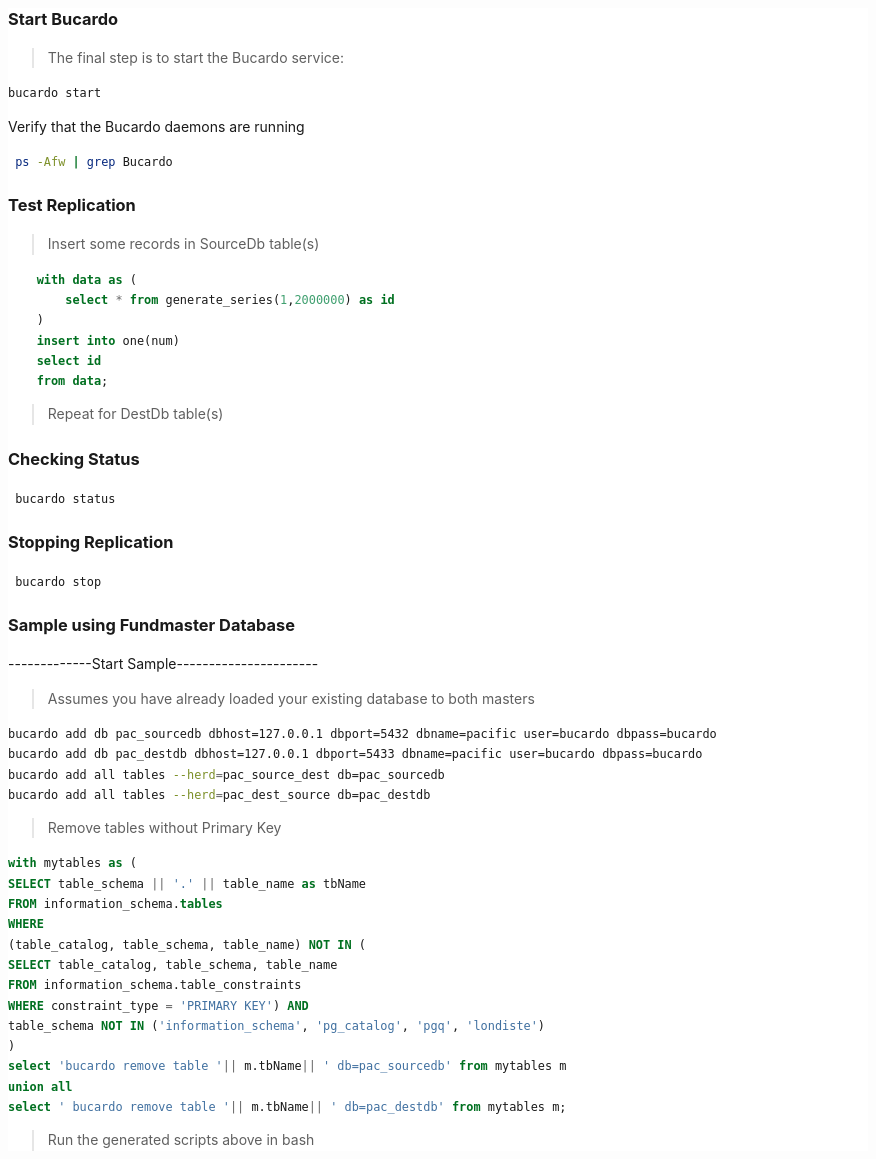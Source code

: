 ### Start Bucardo
> The final step is to start the Bucardo service:

```bash 
bucardo start
```
Verify that the Bucardo daemons are running
```bash 
 ps -Afw | grep Bucardo
```
### Test Replication
> Insert some records in SourceDb table(s)
```sql
    with data as (
        select * from generate_series(1,2000000) as id
    )
    insert into one(num)
    select id
    from data;
```
> Repeat for DestDb table(s)

### Checking Status

```bash 
 bucardo status
```

### Stopping Replication

```bash 
 bucardo stop
```

### Sample using Fundmaster Database

-------------Start Sample----------------------
> Assumes you have already loaded your existing database to both masters

```bash
bucardo add db pac_sourcedb dbhost=127.0.0.1 dbport=5432 dbname=pacific user=bucardo dbpass=bucardo
bucardo add db pac_destdb dbhost=127.0.0.1 dbport=5433 dbname=pacific user=bucardo dbpass=bucardo
bucardo add all tables --herd=pac_source_dest db=pac_sourcedb
bucardo add all tables --herd=pac_dest_source db=pac_destdb
```

> Remove tables without Primary Key

```sql
with mytables as (
SELECT table_schema || '.' || table_name as tbName
FROM information_schema.tables
WHERE
(table_catalog, table_schema, table_name) NOT IN (
SELECT table_catalog, table_schema, table_name
FROM information_schema.table_constraints
WHERE constraint_type = 'PRIMARY KEY') AND
table_schema NOT IN ('information_schema', 'pg_catalog', 'pgq', 'londiste')
)
select 'bucardo remove table '|| m.tbName|| ' db=pac_sourcedb' from mytables m
union all 
select ' bucardo remove table '|| m.tbName|| ' db=pac_destdb' from mytables m;
```
> Run the generated scripts above in bash

